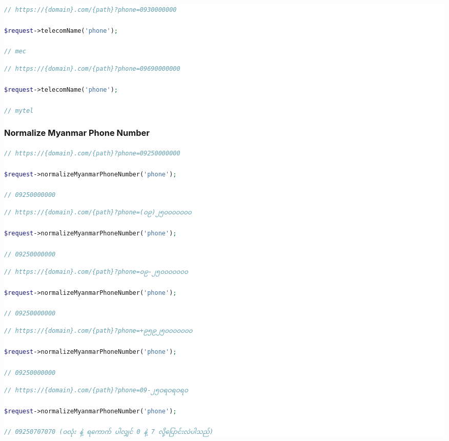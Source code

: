 ```php
// https://{domain}.com/{path}?phone=0930000000

$request->telecomName('phone');

// mec
```

```php
// https://{domain}.com/{path}?phone=09690000000

$request->telecomName('phone');

// mytel
```

### Normalize Myanmar Phone Number

```php
// https://{domain}.com/{path}?phone=09250000000

$request->normalizeMyanmarPhoneNumber('phone');

// 09250000000
```

```php
// https://{domain}.com/{path}?phone=(၀၉)၂၅၀၀၀၀၀၀၀

$request->normalizeMyanmarPhoneNumber('phone');

// 09250000000
```

```php
// https://{domain}.com/{path}?phone=၀၉-၂၅၀၀၀၀၀၀၀

$request->normalizeMyanmarPhoneNumber('phone');

// 09250000000
```

```php
// https://{domain}.com/{path}?phone=+၉၅၉၂၅၀၀၀၀၀၀၀

$request->normalizeMyanmarPhoneNumber('phone');

// 09250000000
```

```php
// https://{domain}.com/{path}?phone=09-၂၅ဝရဝရဝရဝ

$request->normalizeMyanmarPhoneNumber('phone');

// 09250707070 (ဝလုံး နဲ့ ရကောက် ပါလျှင် 0 နဲ့ 7 လို့ပြောင်းလဲပါသည်)
```
